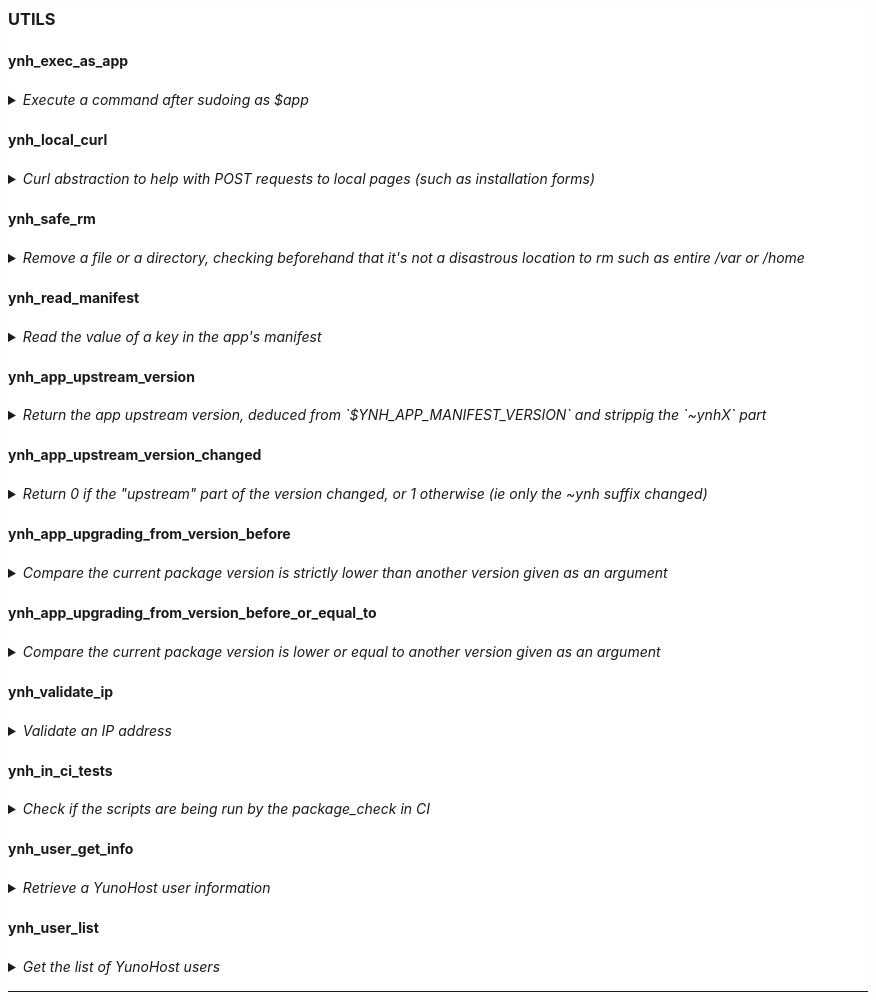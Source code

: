 ### UTILS
        
#### ynh_exec_as_app

<details><summary><i>Execute a command after sudoing as $app</i></summary></details>
        
#### ynh_local_curl

<details><summary><i>Curl abstraction to help with POST requests to local pages (such as installation forms)</i></summary></details>
        
#### ynh_safe_rm

<details><summary><i>Remove a file or a directory, checking beforehand that it's not a disastrous location to rm such as entire /var or /home</i></summary></details>
        
#### ynh_read_manifest

<details><summary><i>Read the value of a key in the app's manifest</i></summary></details>
        
#### ynh_app_upstream_version

<details><summary><i>Return the app upstream version, deduced from `$YNH_APP_MANIFEST_VERSION` and strippig the `~ynhX` part</i></summary></details>
        
#### ynh_app_upstream_version_changed

<details><summary><i>Return 0 if the "upstream" part of the version changed, or 1 otherwise (ie only the ~ynh suffix changed)</i></summary></details>
        
#### ynh_app_upgrading_from_version_before

<details><summary><i>Compare the current package version is strictly lower than another version given as an argument</i></summary></details>
        
#### ynh_app_upgrading_from_version_before_or_equal_to

<details><summary><i>Compare the current package version is lower or equal to another version given as an argument</i></summary></details>
        
#### ynh_validate_ip

<details><summary><i>Validate an IP address</i></summary></details>
        
#### ynh_in_ci_tests

<details><summary><i>Check if the scripts are being run by the package_check in CI</i></summary></details>
        
#### ynh_user_get_info

<details><summary><i>Retrieve a YunoHost user information</i></summary></details>
        
#### ynh_user_list

<details><summary><i>Get the list of YunoHost users</i></summary></details>
        
---